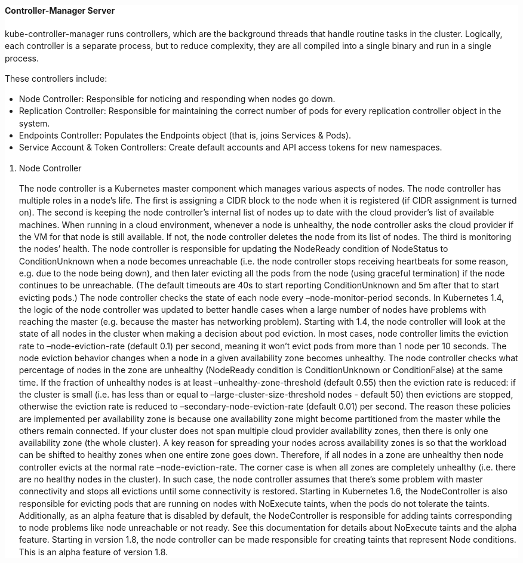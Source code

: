 
<a id="org6a990b2"></a>

#### Controller-Manager Server

kube-controller-manager runs controllers, which are the background threads that handle routine tasks in the cluster. Logically, each controller is a separate process, but to reduce complexity, they are all compiled into a single binary and run in a single process.

These controllers include:

-   Node Controller: Responsible for noticing and responding when nodes go down.
-   Replication Controller: Responsible for maintaining the correct number of pods for every replication controller object in the system.
-   Endpoints Controller: Populates the Endpoints object (that is, joins Services & Pods).
-   Service Account & Token Controllers: Create default accounts and API access tokens for new namespaces.

1.  Node Controller

     The node controller is a Kubernetes master component which manages various aspects of nodes.
    The node controller has multiple roles in a node’s life. The first is assigning a CIDR block to the node when it is registered (if CIDR assignment is turned on).
    The second is keeping the node controller’s internal list of nodes up to date with the cloud provider’s list of available machines. When running in a cloud environment, whenever a node is unhealthy, the node controller asks the cloud provider if the VM for that node is still available. If not, the node controller deletes the node from its list of nodes.
    The third is monitoring the nodes’ health. The node controller is responsible for updating the NodeReady condition of NodeStatus to ConditionUnknown when a node becomes unreachable (i.e. the node controller stops receiving heartbeats for some reason, e.g. due to the node being down), and then later evicting all the pods from the node (using graceful termination) if the node continues to be unreachable. (The default timeouts are 40s to start reporting ConditionUnknown and 5m after that to start evicting pods.) The node controller checks the state of each node every &#x2013;node-monitor-period seconds.
    In Kubernetes 1.4, the logic of the node controller was updated to better handle cases when a large number of nodes have problems with reaching the master (e.g. because the master has networking problem). Starting with 1.4, the node controller will look at the state of all nodes in the cluster when making a decision about pod eviction.
    In most cases, node controller limits the eviction rate to &#x2013;node-eviction-rate (default 0.1) per second, meaning it won’t evict pods from more than 1 node per 10 seconds.
    The node eviction behavior changes when a node in a given availability zone becomes unhealthy. The node controller checks what percentage of nodes in the zone are unhealthy (NodeReady condition is ConditionUnknown or ConditionFalse) at the same time. If the fraction of unhealthy nodes is at least &#x2013;unhealthy-zone-threshold (default 0.55) then the eviction rate is reduced: if the cluster is small (i.e. has less than or equal to &#x2013;large-cluster-size-threshold nodes - default 50) then evictions are stopped, otherwise the eviction rate is reduced to &#x2013;secondary-node-eviction-rate (default 0.01) per second. The reason these policies are implemented per availability zone is because one availability zone might become partitioned from the master while the others remain connected. If your cluster does not span multiple cloud provider availability zones, then there is only one availability zone (the whole cluster).
    A key reason for spreading your nodes across availability zones is so that the workload can be shifted to healthy zones when one entire zone goes down. Therefore, if all nodes in a zone are unhealthy then node controller evicts at the normal rate &#x2013;node-eviction-rate. The corner case is when all zones are completely unhealthy (i.e. there are no healthy nodes in the cluster). In such case, the node controller assumes that there’s some problem with master connectivity and stops all evictions until some connectivity is restored.
    Starting in Kubernetes 1.6, the NodeController is also responsible for evicting pods that are running on nodes with NoExecute taints, when the pods do not tolerate the taints. Additionally, as an alpha feature that is disabled by default, the NodeController is responsible for adding taints corresponding to node problems like node unreachable or not ready. See this documentation for details about NoExecute taints and the alpha feature.
    Starting in version 1.8, the node controller can be made responsible for creating taints that represent Node conditions. This is an alpha feature of version 1.8.
